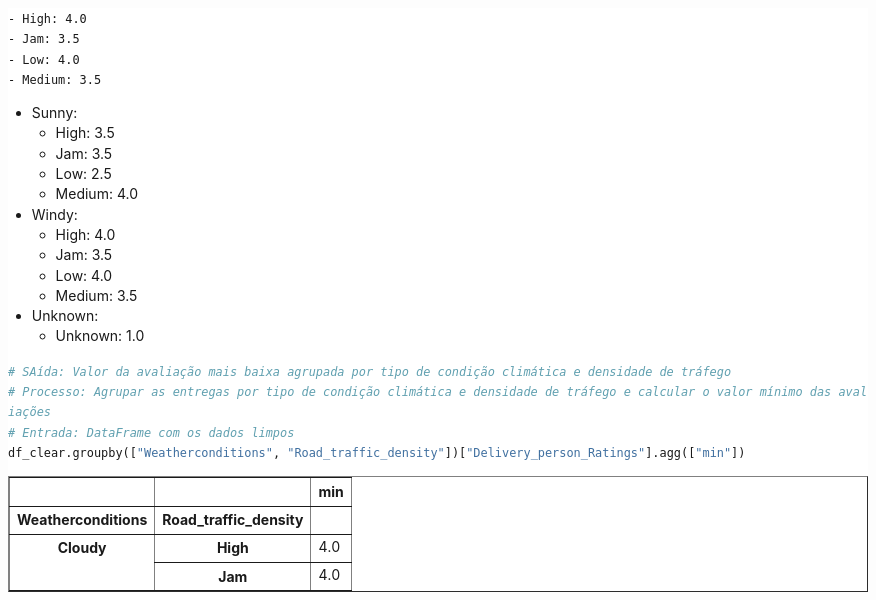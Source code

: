     - High: 4.0
    - Jam: 3.5
    - Low: 4.0
    - Medium: 3.5
- Sunny:
    - High: 3.5
    - Jam: 3.5
    - Low: 2.5
    - Medium: 4.0
- Windy:
    - High: 4.0
    - Jam: 3.5
    - Low: 4.0
    - Medium: 3.5
- Unknown:
    - Unknown: 1.0


```python
# SAída: Valor da avaliação mais baixa agrupada por tipo de condição climática e densidade de tráfego
# Processo: Agrupar as entregas por tipo de condição climática e densidade de tráfego e calcular o valor mínimo das avaliações
# Entrada: DataFrame com os dados limpos
df_clear.groupby(["Weatherconditions", "Road_traffic_density"])["Delivery_person_Ratings"].agg(["min"])
```




<div>
<style scoped>
    .dataframe tbody tr th:only-of-type {
        vertical-align: middle;
    }

    .dataframe tbody tr th {
        vertical-align: top;
    }

    .dataframe thead th {
        text-align: right;
    }
</style>
<table border="1" class="dataframe">
  <thead>
    <tr style="text-align: right;">
      <th></th>
      <th></th>
      <th>min</th>
    </tr>
    <tr>
      <th>Weatherconditions</th>
      <th>Road_traffic_density</th>
      <th></th>
    </tr>
  </thead>
  <tbody>
    <tr>
      <th rowspan="4" valign="top">Cloudy</th>
      <th>High</th>
      <td>4.0</td>
    </tr>
    <tr>
      <th>Jam</th>
      <td>4.0</td>
    </tr>